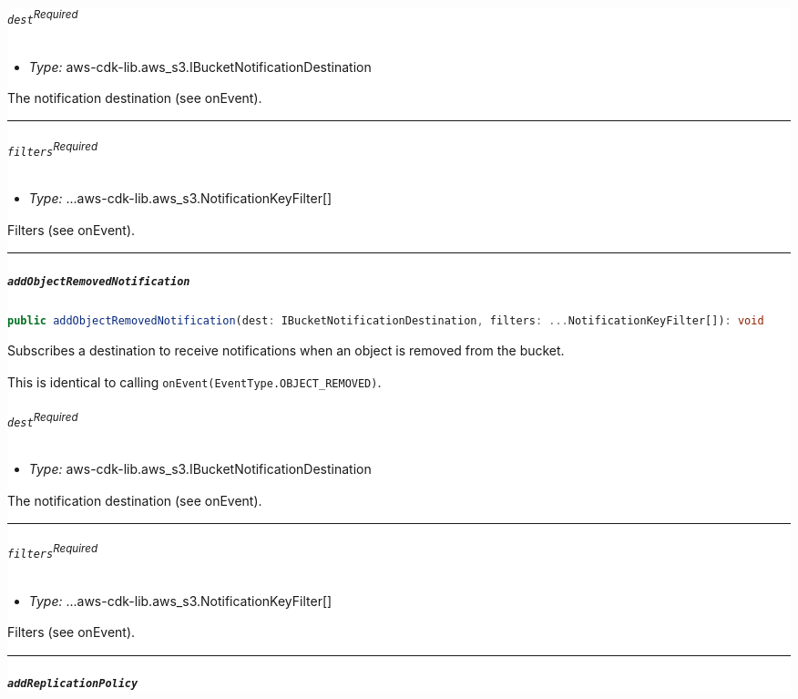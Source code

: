 ###### `dest`<sup>Required</sup> <a name="dest" id="@renovosolutions/cdk-library-crowdstrike-ingestion.CrowdStrikeBucket.addObjectCreatedNotification.parameter.dest"></a>

- *Type:* aws-cdk-lib.aws_s3.IBucketNotificationDestination

The notification destination (see onEvent).

---

###### `filters`<sup>Required</sup> <a name="filters" id="@renovosolutions/cdk-library-crowdstrike-ingestion.CrowdStrikeBucket.addObjectCreatedNotification.parameter.filters"></a>

- *Type:* ...aws-cdk-lib.aws_s3.NotificationKeyFilter[]

Filters (see onEvent).

---

##### `addObjectRemovedNotification` <a name="addObjectRemovedNotification" id="@renovosolutions/cdk-library-crowdstrike-ingestion.CrowdStrikeBucket.addObjectRemovedNotification"></a>

```typescript
public addObjectRemovedNotification(dest: IBucketNotificationDestination, filters: ...NotificationKeyFilter[]): void
```

Subscribes a destination to receive notifications when an object is removed from the bucket.

This is identical to calling
`onEvent(EventType.OBJECT_REMOVED)`.

###### `dest`<sup>Required</sup> <a name="dest" id="@renovosolutions/cdk-library-crowdstrike-ingestion.CrowdStrikeBucket.addObjectRemovedNotification.parameter.dest"></a>

- *Type:* aws-cdk-lib.aws_s3.IBucketNotificationDestination

The notification destination (see onEvent).

---

###### `filters`<sup>Required</sup> <a name="filters" id="@renovosolutions/cdk-library-crowdstrike-ingestion.CrowdStrikeBucket.addObjectRemovedNotification.parameter.filters"></a>

- *Type:* ...aws-cdk-lib.aws_s3.NotificationKeyFilter[]

Filters (see onEvent).

---

##### `addReplicationPolicy` <a name="addReplicationPolicy" id="@renovosolutions/cdk-library-crowdstrike-ingestion.CrowdStrikeBucket.addReplicationPolicy"></a>
